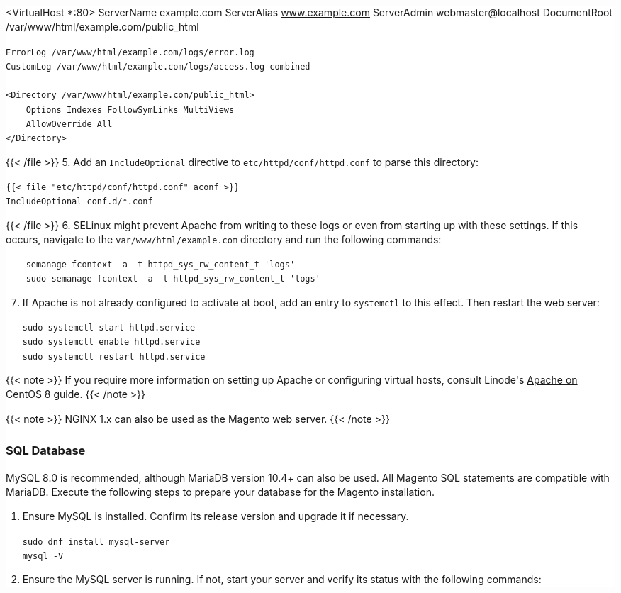 <VirtualHost *:80>
    ServerName example.com
    ServerAlias www.example.com
    ServerAdmin webmaster@localhost
    DocumentRoot /var/www/html/example.com/public_html

    ErrorLog /var/www/html/example.com/logs/error.log
    CustomLog /var/www/html/example.com/logs/access.log combined

    <Directory /var/www/html/example.com/public_html>
        Options Indexes FollowSymLinks MultiViews
        AllowOverride All
    </Directory>

</VirtualHost>

{{< /file >}}
5.  Add an `IncludeOptional` directive to `etc/httpd/conf/httpd.conf` to parse this directory:

    {{< file "etc/httpd/conf/httpd.conf" aconf >}}
    IncludeOptional conf.d/*.conf
{{< /file >}}
6.  SELinux might prevent Apache from writing to these logs or even from starting up with these settings. If this occurs, navigate to the `var/www/html/example.com` directory and run the following commands:

        semanage fcontext -a -t httpd_sys_rw_content_t 'logs'
        sudo semanage fcontext -a -t httpd_sys_rw_content_t 'logs'
7.  If Apache is not already configured to activate at boot, add an entry to `systemctl` to this effect. Then restart the web server:

        sudo systemctl start httpd.service
        sudo systemctl enable httpd.service
        sudo systemctl restart httpd.service

{{< note >}}
If you require more information on setting up Apache or configuring virtual hosts, consult Linode's [Apache on CentOS 8](/docs/web-servers/apache/how-to-install-apache-web-server-centos-8) guide.
{{< /note >}}

{{< note >}}
NGINX 1.x can also be used as the Magento web server.
{{< /note >}}

### SQL Database

MySQL 8.0 is recommended, although MariaDB version 10.4+ can also be used. All Magento SQL statements are compatible with MariaDB. Execute the following steps to prepare your database for the Magento installation.

1.  Ensure MySQL is installed. Confirm its release version and upgrade it if necessary.

        sudo dnf install mysql-server
        mysql -V
2.  Ensure the MySQL server is running. If not, start your server and verify its status with the following commands:
